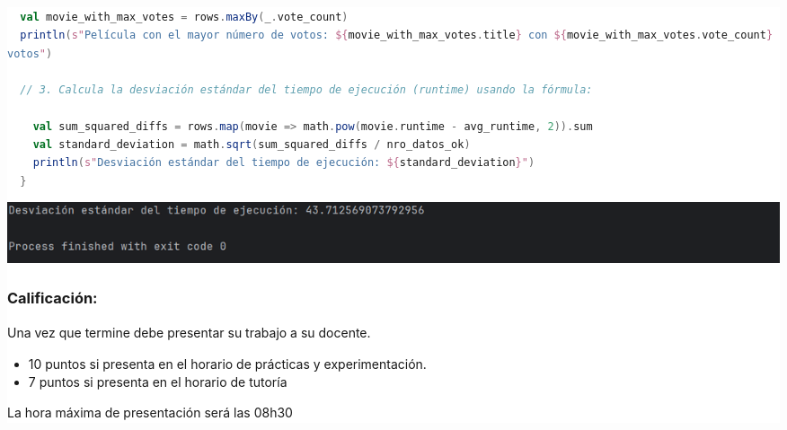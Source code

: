 ``` Scala
  val movie_with_max_votes = rows.maxBy(_.vote_count)
  println(s"Película con el mayor número de votos: ${movie_with_max_votes.title} con ${movie_with_max_votes.vote_count} votos")

  // 3. Calcula la desviación estándar del tiempo de ejecución (runtime) usando la fórmula:

    val sum_squared_diffs = rows.map(movie => math.pow(movie.runtime - avg_runtime, 2)).sum
    val standard_deviation = math.sqrt(sum_squared_diffs / nro_datos_ok)
    println(s"Desviación estándar del tiempo de ejecución: ${standard_deviation}")
  }

```

![alt text](image-4.png)


### Calificación:

Una vez que termine debe presentar su trabajo a su docente.

- 10 puntos si presenta en el horario de prácticas y experimentación.
- 7 puntos si presenta en el horario de tutoría

La hora máxima de presentación será las 08h30
